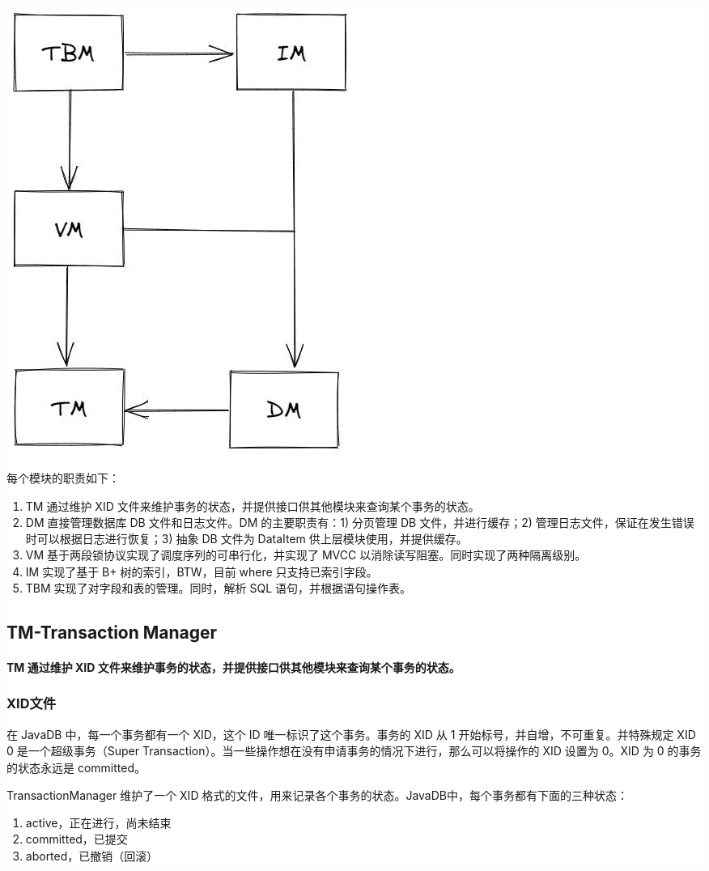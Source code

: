 ![img](JavaDB/9138ed26-22ed-4dac-bbd8-2701e723d485.jpeg)

每个模块的职责如下：

1. TM 通过维护 XID 文件来维护事务的状态，并提供接口供其他模块来查询某个事务的状态。
2. DM 直接管理数据库 DB 文件和日志文件。DM 的主要职责有：1) 分页管理 DB 文件，并进行缓存；2) 管理日志文件，保证在发生错误时可以根据日志进行恢复；3) 抽象 DB 文件为 DataItem 供上层模块使用，并提供缓存。
3. VM 基于两段锁协议实现了调度序列的可串行化，并实现了 MVCC 以消除读写阻塞。同时实现了两种隔离级别。
4. IM 实现了基于 B+ 树的索引，BTW，目前 where 只支持已索引字段。
5. TBM 实现了对字段和表的管理。同时，解析 SQL 语句，并根据语句操作表。

## TM-Transaction Manager

**TM 通过维护 XID 文件来维护事务的状态，并提供接口供其他模块来查询某个事务的状态。**

### XID文件

在 JavaDB 中，每一个事务都有一个 XID，这个 ID 唯一标识了这个事务。事务的 XID 从 1 开始标号，并自增，不可重复。并特殊规定 XID 0 是一个超级事务（Super Transaction）。当一些操作想在没有申请事务的情况下进行，那么可以将操作的 XID 设置为 0。XID 为 0 的事务的状态永远是 committed。

TransactionManager 维护了一个 XID 格式的文件，用来记录各个事务的状态。JavaDB中，每个事务都有下面的三种状态：

1. active，正在进行，尚未结束
2. committed，已提交
3. aborted，已撤销（回滚）
